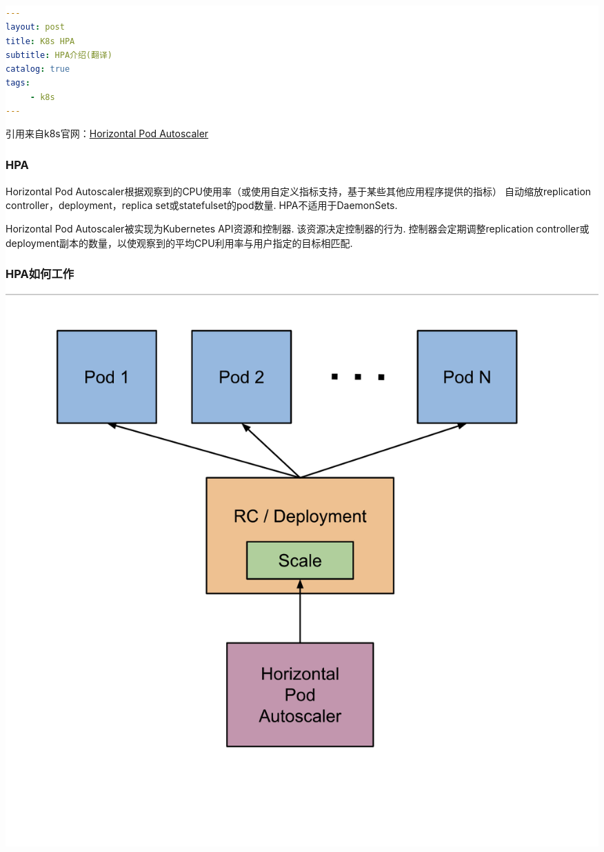 ```yaml
---
layout: post
title: K8s HPA
subtitle: HPA介绍(翻译)
catalog: true
tags:
     - k8s
---
```


引用来自k8s官网：[Horizontal Pod Autoscaler](https://kubernetes.io/docs/tasks/run-application/horizontal-pod-autoscale/#algorithm-details)

### HPA

Horizontal Pod Autoscaler根据观察到的CPU使用率（或使用自定义指标支持，基于某些其他应用程序提供的指标）
自动缩放replication controller，deployment，replica set或statefulset的pod数量. HPA不适用于DaemonSets.

Horizontal Pod Autoscaler被实现为Kubernetes API资源和控制器. 该资源决定控制器的行为. 
控制器会定期调整replication controller或deployment副本的数量，以使观察到的平均CPU利用率与用户指定的目标相匹配.

### HPA如何工作

<img src="/img/posts/2020-05-20/hpa.png"/>